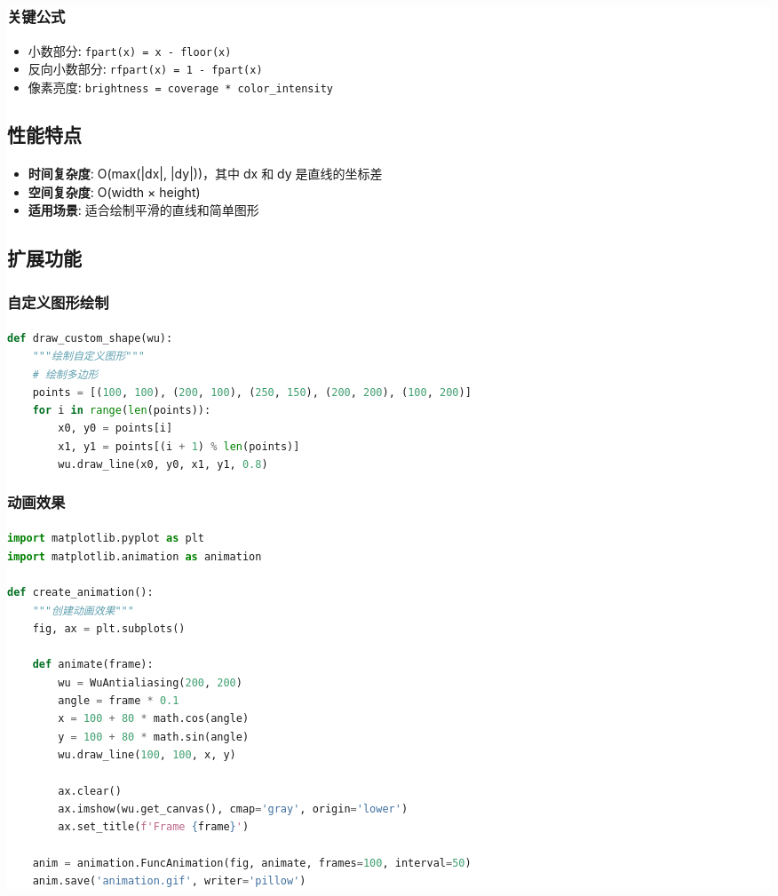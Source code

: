 ### 关键公式

- 小数部分: `fpart(x) = x - floor(x)`
- 反向小数部分: `rfpart(x) = 1 - fpart(x)`
- 像素亮度: `brightness = coverage * color_intensity`

## 性能特点

- **时间复杂度**: O(max(|dx|, |dy|))，其中 dx 和 dy 是直线的坐标差
- **空间复杂度**: O(width × height)
- **适用场景**: 适合绘制平滑的直线和简单图形

## 扩展功能

### 自定义图形绘制

```python
def draw_custom_shape(wu):
    """绘制自定义图形"""
    # 绘制多边形
    points = [(100, 100), (200, 100), (250, 150), (200, 200), (100, 200)]
    for i in range(len(points)):
        x0, y0 = points[i]
        x1, y1 = points[(i + 1) % len(points)]
        wu.draw_line(x0, y0, x1, y1, 0.8)
```

### 动画效果

```python
import matplotlib.pyplot as plt
import matplotlib.animation as animation

def create_animation():
    """创建动画效果"""
    fig, ax = plt.subplots()

    def animate(frame):
        wu = WuAntialiasing(200, 200)
        angle = frame * 0.1
        x = 100 + 80 * math.cos(angle)
        y = 100 + 80 * math.sin(angle)
        wu.draw_line(100, 100, x, y)

        ax.clear()
        ax.imshow(wu.get_canvas(), cmap='gray', origin='lower')
        ax.set_title(f'Frame {frame}')

    anim = animation.FuncAnimation(fig, animate, frames=100, interval=50)
    anim.save('animation.gif', writer='pillow')
```
